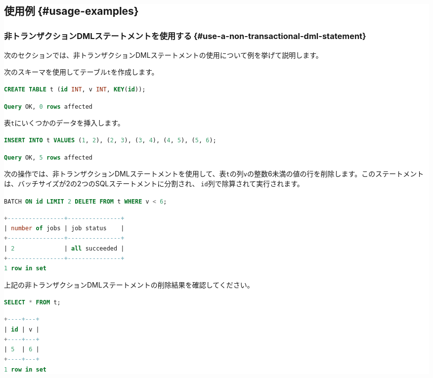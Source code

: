 ## 使用例 {#usage-examples}

### 非トランザクションDMLステートメントを使用する {#use-a-non-transactional-dml-statement}

次のセクションでは、非トランザクションDMLステートメントの使用について例を挙げて説明します。

次のスキーマを使用してテーブル`t`を作成します。


```sql
CREATE TABLE t (id INT, v INT, KEY(id));
```

```sql
Query OK, 0 rows affected
```

表`t`にいくつかのデータを挿入します。


```sql
INSERT INTO t VALUES (1, 2), (2, 3), (3, 4), (4, 5), (5, 6);
```

```sql
Query OK, 5 rows affected
```

次の操作では、非トランザクションDMLステートメントを使用して、表`t`の列`v`の整数6未満の値の行を削除します。このステートメントは、バッチサイズが2の2つのSQLステートメントに分割され、 `id`列で除算されて実行されます。


```sql
BATCH ON id LIMIT 2 DELETE FROM t WHERE v < 6;
```

```sql
+----------------+---------------+
| number of jobs | job status    |
+----------------+---------------+
| 2              | all succeeded |
+----------------+---------------+
1 row in set
```

上記の非トランザクションDMLステートメントの削除結果を確認してください。


```sql
SELECT * FROM t;
```

```sql
+----+---+
| id | v |
+----+---+
| 5  | 6 |
+----+---+
1 row in set
```
